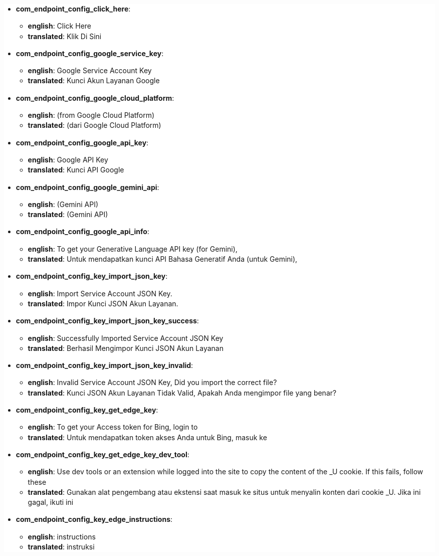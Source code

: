 - **com_endpoint_config_click_here**:

  - **english**: Click Here
  - **translated**: Klik Di Sini

- **com_endpoint_config_google_service_key**:

  - **english**: Google Service Account Key
  - **translated**: Kunci Akun Layanan Google

- **com_endpoint_config_google_cloud_platform**:

  - **english**: (from Google Cloud Platform)
  - **translated**: (dari Google Cloud Platform)

- **com_endpoint_config_google_api_key**:

  - **english**: Google API Key
  - **translated**: Kunci API Google

- **com_endpoint_config_google_gemini_api**:

  - **english**: (Gemini API)
  - **translated**: (Gemini API)

- **com_endpoint_config_google_api_info**:

  - **english**: To get your Generative Language API key (for Gemini),
  - **translated**: Untuk mendapatkan kunci API Bahasa Generatif Anda (untuk Gemini),

- **com_endpoint_config_key_import_json_key**:

  - **english**: Import Service Account JSON Key.
  - **translated**: Impor Kunci JSON Akun Layanan.

- **com_endpoint_config_key_import_json_key_success**:

  - **english**: Successfully Imported Service Account JSON Key
  - **translated**: Berhasil Mengimpor Kunci JSON Akun Layanan

- **com_endpoint_config_key_import_json_key_invalid**:

  - **english**: Invalid Service Account JSON Key, Did you import the correct file?
  - **translated**: Kunci JSON Akun Layanan Tidak Valid, Apakah Anda mengimpor file yang benar?

- **com_endpoint_config_key_get_edge_key**:

  - **english**: To get your Access token for Bing, login to
  - **translated**: Untuk mendapatkan token akses Anda untuk Bing, masuk ke

- **com_endpoint_config_key_get_edge_key_dev_tool**:

  - **english**: Use dev tools or an extension while logged into the site to copy the content of the \_U cookie. If this fails, follow these
  - **translated**: Gunakan alat pengembang atau ekstensi saat masuk ke situs untuk menyalin konten dari cookie \_U. Jika ini gagal, ikuti ini

- **com_endpoint_config_key_edge_instructions**:

  - **english**: instructions
  - **translated**: instruksi
